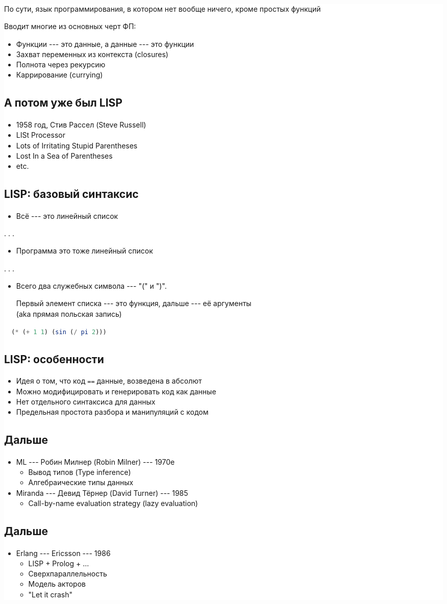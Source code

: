 По сути, язык программирования, в котором нет вообще ничего, кроме простых функций

Вводит многие из основных черт ФП:

- Функции --- это данные, а данные --- это функции
- Захват переменных из контекста (closures)
- Полнота через рекурсию
- Каррирование (currying)

## А потом уже был LISP

* 1958 год, Стив Рассел (Steve Russell)
* LISt Processor
* Lots of Irritating Stupid Parentheses
* Lost In a Sea of Parentheses
* etc.

## LISP: базовый синтаксис

* Всё --- это линейный список

. . .

* Программа это тоже линейный список

. . .

* Всего два служебных символа --- "(" и ")".

  Первый элемент списка --- это функция, дальше --- её аргументы  
  (aka прямая польская запись)

```Haskell
  (* (+ 1 1) (sin (/ pi 2)))
```

## LISP: особенности

- Идея о том, что код `==` данные, возведена в абсолют
- Можно модифицировать и генерировать код как данные
- Нет отдельного синтаксиса для данных
- Предельная простота разбора и манипуляций с кодом

## Дальше

* ML --- Робин Милнер (Robin Milner) --- 1970е
    * Вывод типов (Type inference)
    * Алгебраические типы данных
* Miranda --- Девид Тёрнер (David Turner) --- 1985
    * Call-by-name evaluation strategy (lazy evaluation)

## Дальше

* Erlang --- Ericsson --- 1986
    * LISP + Prolog + ...
    * Сверхпараллельность
    * Модель акторов
    * "Let it crash"
